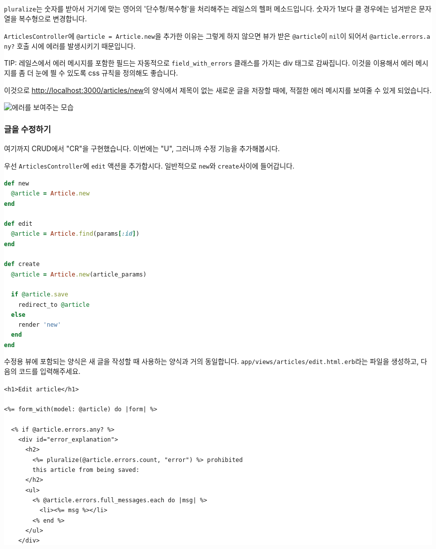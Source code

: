 `pluralize`는 숫자를 받아서 거기에 맞는 영어의 '단수형/복수형'을 
처리해주는 레일스의 헬퍼 메소드입니다. 
숫자가 1보다 클 경우에는 넘겨받은 문자열을 복수형으로 변경합니다.

`ArticlesController`에 `@article = Article.new`을 추가한 이유는 
그렇게 하지 않으면 뷰가 받은 `@article`이 `nil`이 
되어서 `@article.errors.any?` 호출 시에 에러를 발생시키기 때문입니다.

TIP: 레일스에서 에러 메시지를 포함한 필드는 
자동적으로 `field_with_errors` 클래스를 가지는 div 태그로 감싸집니다. 
이것을 이용해서 에러 메시지를 좀 더 눈에 띌 수 있도록 css 규칙을 정의해도 좋습니다.

이것으로 <http://localhost:3000/articles/new>의 양식에서 
제목이 없는 새로운 글을 저장할 때에, 
적절한 에러 메시지를 보여줄 수 있게 되었습니다.

![에러를 보여주는 모습](images/getting_started/form_with_errors.png)

### 글을 수정하기

여기까지 CRUD에서 "CR"을 구현했습니다. 
이번에는 "U", 그러니까 수정 기능을 추가해봅시다.

우선 `ArticlesController`에 `edit` 액션을 추가합시다. 
일반적으로 `new`와 `create`사이에 들어갑니다.

```ruby
def new
  @article = Article.new
end

def edit
  @article = Article.find(params[:id])
end

def create
  @article = Article.new(article_params)

  if @article.save
    redirect_to @article
  else
    render 'new'
  end
end
```

수정용 뷰에 포함되는 양식은 새 글을 작성할 때 사용하는 양식과 거의 동일합니다. 
`app/views/articles/edit.html.erb`라는 파일을 생성하고, 
다음의 코드를 입력해주세요.

```html+erb
<h1>Edit article</h1>

<%= form_with(model: @article) do |form| %>

  <% if @article.errors.any? %>
    <div id="error_explanation">
      <h2>
        <%= pluralize(@article.errors.count, "error") %> prohibited
        this article from being saved:
      </h2>
      <ul>
        <% @article.errors.full_messages.each do |msg| %>
          <li><%= msg %></li>
        <% end %>
      </ul>
    </div>
```
